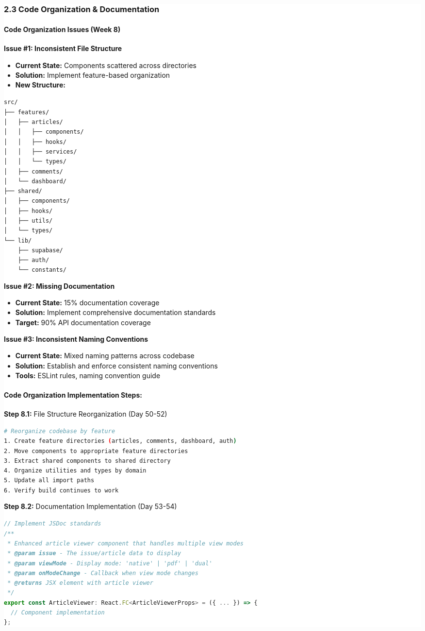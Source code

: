 ### **2.3 Code Organization & Documentation**

#### **Code Organization Issues (Week 8)**

**Issue #1: Inconsistent File Structure**
- **Current State:** Components scattered across directories
- **Solution:** Implement feature-based organization
- **New Structure:**
```
src/
├── features/
│   ├── articles/
│   │   ├── components/
│   │   ├── hooks/
│   │   ├── services/
│   │   └── types/
│   ├── comments/
│   └── dashboard/
├── shared/
│   ├── components/
│   ├── hooks/
│   ├── utils/
│   └── types/
└── lib/
    ├── supabase/
    ├── auth/
    └── constants/
```

**Issue #2: Missing Documentation**
- **Current State:** 15% documentation coverage
- **Solution:** Implement comprehensive documentation standards
- **Target:** 90% API documentation coverage

**Issue #3: Inconsistent Naming Conventions**
- **Current State:** Mixed naming patterns across codebase
- **Solution:** Establish and enforce consistent naming conventions
- **Tools:** ESLint rules, naming convention guide

#### **Code Organization Implementation Steps:**

**Step 8.1:** File Structure Reorganization (Day 50-52)
```bash
# Reorganize codebase by feature
1. Create feature directories (articles, comments, dashboard, auth)
2. Move components to appropriate feature directories
3. Extract shared components to shared directory
4. Organize utilities and types by domain
5. Update all import paths
6. Verify build continues to work
```

**Step 8.2:** Documentation Implementation (Day 53-54)
```typescript
// Implement JSDoc standards
/**
 * Enhanced article viewer component that handles multiple view modes
 * @param issue - The issue/article data to display
 * @param viewMode - Display mode: 'native' | 'pdf' | 'dual'
 * @param onModeChange - Callback when view mode changes
 * @returns JSX element with article viewer
 */
export const ArticleViewer: React.FC<ArticleViewerProps> = ({ ... }) => {
  // Component implementation
};

```